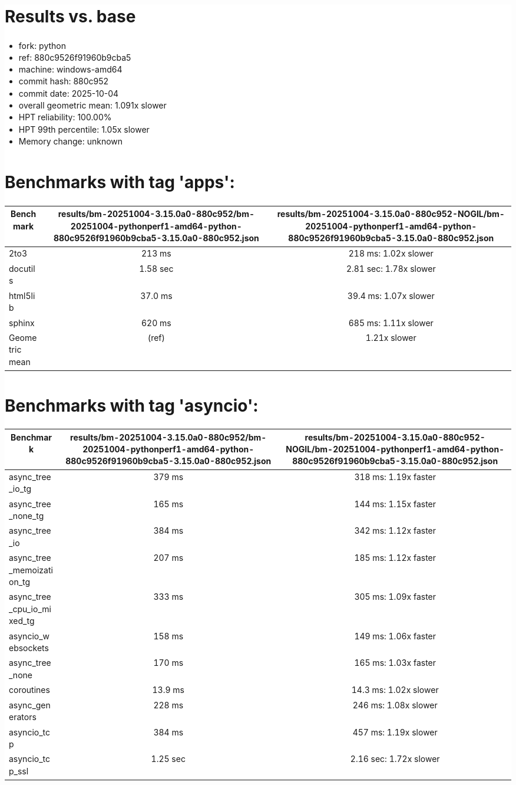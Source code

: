 # Results vs. base

- fork: python
- ref: 880c9526f91960b9cba5
- machine: windows-amd64
- commit hash: 880c952
- commit date: 2025-10-04
- overall geometric mean: 1.091x slower
- HPT reliability: 100.00%
- HPT 99th percentile: 1.05x slower
- Memory change: unknown

Benchmarks with tag 'apps':
===========================

| Benchmark      | results/bm-20251004-3.15.0a0-880c952/bm-20251004-pythonperf1-amd64-python-880c9526f91960b9cba5-3.15.0a0-880c952.json | results/bm-20251004-3.15.0a0-880c952-NOGIL/bm-20251004-pythonperf1-amd64-python-880c9526f91960b9cba5-3.15.0a0-880c952.json |
|----------------|:--------------------------------------------------------------------------------------------------------------------:|:--------------------------------------------------------------------------------------------------------------------------:|
| 2to3           | 213 ms                                                                                                               | 218 ms: 1.02x slower                                                                                                       |
| docutils       | 1.58 sec                                                                                                             | 2.81 sec: 1.78x slower                                                                                                     |
| html5lib       | 37.0 ms                                                                                                              | 39.4 ms: 1.07x slower                                                                                                      |
| sphinx         | 620 ms                                                                                                               | 685 ms: 1.11x slower                                                                                                       |
| Geometric mean | (ref)                                                                                                                | 1.21x slower                                                                                                               |

Benchmarks with tag 'asyncio':
==============================

| Benchmark                  | results/bm-20251004-3.15.0a0-880c952/bm-20251004-pythonperf1-amd64-python-880c9526f91960b9cba5-3.15.0a0-880c952.json | results/bm-20251004-3.15.0a0-880c952-NOGIL/bm-20251004-pythonperf1-amd64-python-880c9526f91960b9cba5-3.15.0a0-880c952.json |
|----------------------------|:--------------------------------------------------------------------------------------------------------------------:|:--------------------------------------------------------------------------------------------------------------------------:|
| async_tree_io_tg           | 379 ms                                                                                                               | 318 ms: 1.19x faster                                                                                                       |
| async_tree_none_tg         | 165 ms                                                                                                               | 144 ms: 1.15x faster                                                                                                       |
| async_tree_io              | 384 ms                                                                                                               | 342 ms: 1.12x faster                                                                                                       |
| async_tree_memoization_tg  | 207 ms                                                                                                               | 185 ms: 1.12x faster                                                                                                       |
| async_tree_cpu_io_mixed_tg | 333 ms                                                                                                               | 305 ms: 1.09x faster                                                                                                       |
| asyncio_websockets         | 158 ms                                                                                                               | 149 ms: 1.06x faster                                                                                                       |
| async_tree_none            | 170 ms                                                                                                               | 165 ms: 1.03x faster                                                                                                       |
| coroutines                 | 13.9 ms                                                                                                              | 14.3 ms: 1.02x slower                                                                                                      |
| async_generators           | 228 ms                                                                                                               | 246 ms: 1.08x slower                                                                                                       |
| asyncio_tcp                | 384 ms                                                                                                               | 457 ms: 1.19x slower                                                                                                       |
| asyncio_tcp_ssl            | 1.25 sec                                                                                                             | 2.16 sec: 1.72x slower                                                                                                     |